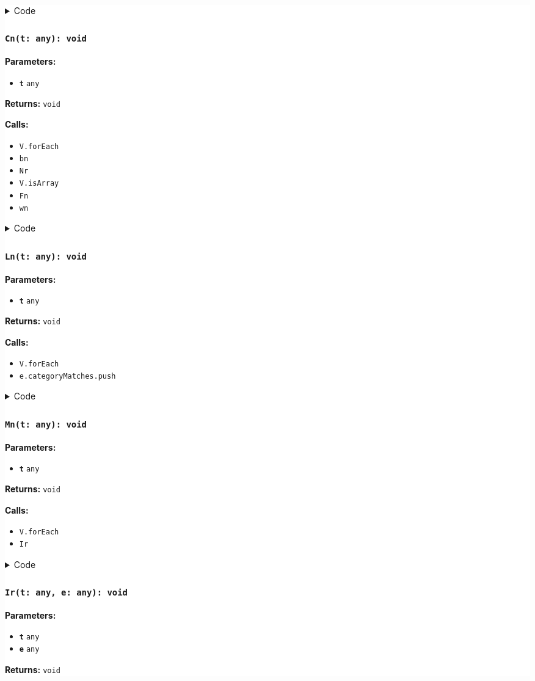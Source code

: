 <details><summary>Code</summary></details>

### `Cn(t: any): void`

**Parameters:**

- **`t`** `any`

**Returns:** `void`

**Calls:**

- `V.forEach`
- `bn`
- `Nr`
- `V.isArray`
- `Fn`
- `wn`

<details><summary>Code</summary></details>

### `Ln(t: any): void`

**Parameters:**

- **`t`** `any`

**Returns:** `void`

**Calls:**

- `V.forEach`
- `e.categoryMatches.push`

<details><summary>Code</summary></details>

### `Mn(t: any): void`

**Parameters:**

- **`t`** `any`

**Returns:** `void`

**Calls:**

- `V.forEach`
- `Ir`

<details><summary>Code</summary></details>

### `Ir(t: any, e: any): void`

**Parameters:**

- **`t`** `any`
- **`e`** `any`

**Returns:** `void`
